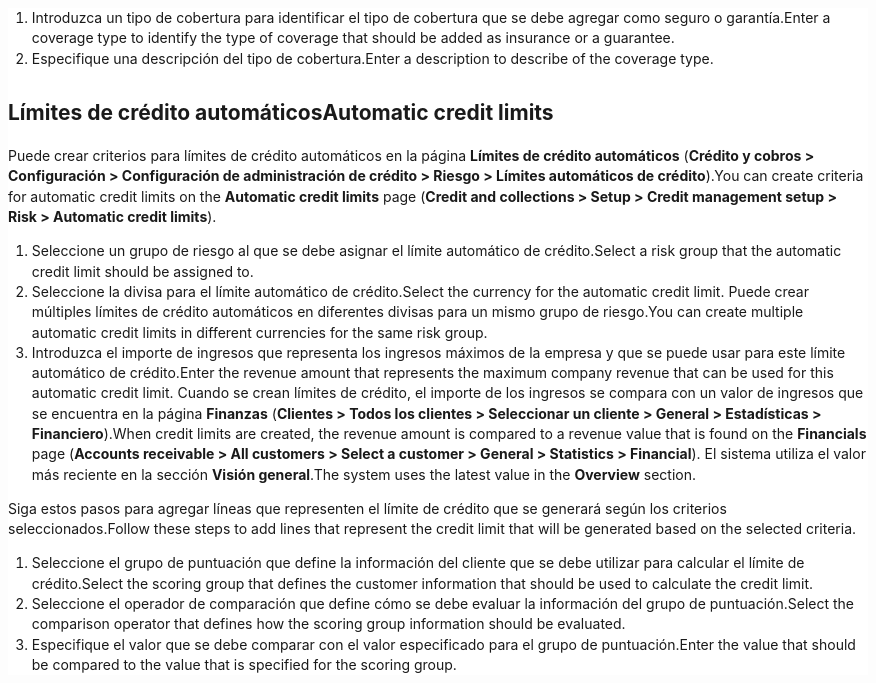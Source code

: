 1. <span data-ttu-id="98175-189">Introduzca un tipo de cobertura para identificar el tipo de cobertura que se debe agregar como seguro o garantía.</span><span class="sxs-lookup"><span data-stu-id="98175-189">Enter a coverage type to identify the type of coverage that should be added as insurance or a guarantee.</span></span>
2. <span data-ttu-id="98175-190">Especifique una descripción del tipo de cobertura.</span><span class="sxs-lookup"><span data-stu-id="98175-190">Enter a description to describe of the coverage type.</span></span>

## <a name="automatic-credit-limits"></a><span data-ttu-id="98175-191">Límites de crédito automáticos</span><span class="sxs-lookup"><span data-stu-id="98175-191">Automatic credit limits</span></span>

<span data-ttu-id="98175-192">Puede crear criterios para límites de crédito automáticos en la página **Límites de crédito automáticos** (**Crédito y cobros \> Configuración \> Configuración de administración de crédito \> Riesgo \> Límites automáticos de crédito**).</span><span class="sxs-lookup"><span data-stu-id="98175-192">You can create criteria for automatic credit limits on the **Automatic credit limits** page (**Credit and collections \> Setup \> Credit management setup \> Risk \> Automatic credit limits**).</span></span>

1. <span data-ttu-id="98175-193">Seleccione un grupo de riesgo al que se debe asignar el límite automático de crédito.</span><span class="sxs-lookup"><span data-stu-id="98175-193">Select a risk group that the automatic credit limit should be assigned to.</span></span>
2. <span data-ttu-id="98175-194">Seleccione la divisa para el límite automático de crédito.</span><span class="sxs-lookup"><span data-stu-id="98175-194">Select the currency for the automatic credit limit.</span></span> <span data-ttu-id="98175-195">Puede crear múltiples límites de crédito automáticos en diferentes divisas para un mismo grupo de riesgo.</span><span class="sxs-lookup"><span data-stu-id="98175-195">You can create multiple automatic credit limits in different currencies for the same risk group.</span></span>
3. <span data-ttu-id="98175-196">Introduzca el importe de ingresos que representa los ingresos máximos de la empresa y que se puede usar para este límite automático de crédito.</span><span class="sxs-lookup"><span data-stu-id="98175-196">Enter the revenue amount that represents the maximum company revenue that can be used for this automatic credit limit.</span></span> <span data-ttu-id="98175-197">Cuando se crean límites de crédito, el importe de los ingresos se compara con un valor de ingresos que se encuentra en la página **Finanzas** (**Clientes \> Todos los clientes \> Seleccionar un cliente \> General \> Estadísticas \> Financiero**).</span><span class="sxs-lookup"><span data-stu-id="98175-197">When credit limits are created, the revenue amount is compared to a revenue value that is found on the **Financials** page (**Accounts receivable \> All customers \> Select a customer \> General \> Statistics \> Financial**).</span></span> <span data-ttu-id="98175-198">El sistema utiliza el valor más reciente en la sección **Visión general**.</span><span class="sxs-lookup"><span data-stu-id="98175-198">The system uses the latest value in the **Overview** section.</span></span>

<span data-ttu-id="98175-199">Siga estos pasos para agregar líneas que representen el límite de crédito que se generará según los criterios seleccionados.</span><span class="sxs-lookup"><span data-stu-id="98175-199">Follow these steps to add lines that represent the credit limit that will be generated based on the selected criteria.</span></span>

1. <span data-ttu-id="98175-200">Seleccione el grupo de puntuación que define la información del cliente que se debe utilizar para calcular el límite de crédito.</span><span class="sxs-lookup"><span data-stu-id="98175-200">Select the scoring group that defines the customer information that should be used to calculate the credit limit.</span></span>
2. <span data-ttu-id="98175-201">Seleccione el operador de comparación que define cómo se debe evaluar la información del grupo de puntuación.</span><span class="sxs-lookup"><span data-stu-id="98175-201">Select the comparison operator that defines how the scoring group information should be evaluated.</span></span>
3. <span data-ttu-id="98175-202">Especifique el valor que se debe comparar con el valor especificado para el grupo de puntuación.</span><span class="sxs-lookup"><span data-stu-id="98175-202">Enter the value that should be compared to the value that is specified for the scoring group.</span></span>